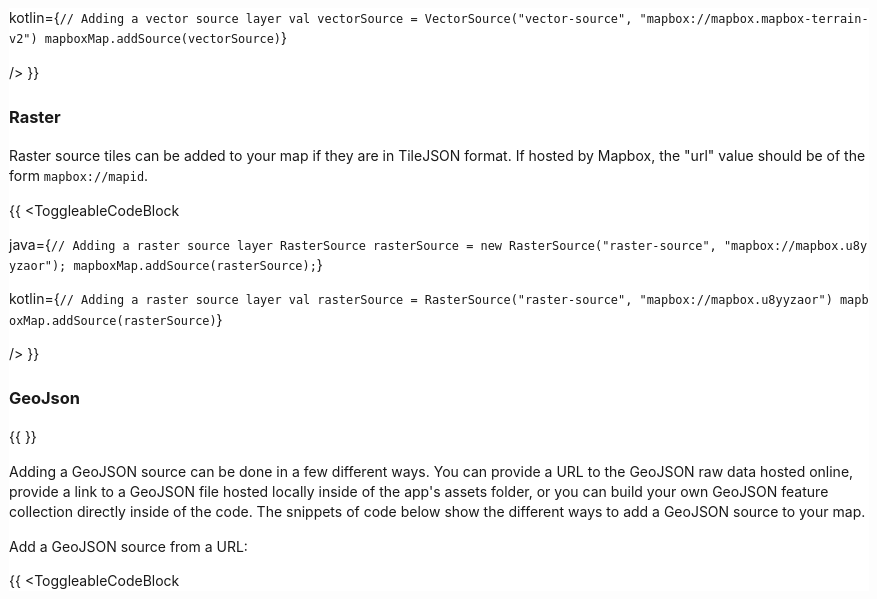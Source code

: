 kotlin={`
// Adding a vector source layer
val vectorSource = VectorSource("vector-source", "mapbox://mapbox.mapbox-terrain-v2")
mapboxMap.addSource(vectorSource)
`}

/>
}}


### Raster

Raster source tiles can be added to your map if they are in TileJSON format. If hosted by Mapbox, the "url" value should be of the form `mapbox://mapid`.

{{
<CodeLanguageToggle id="raster-layer" />
<ToggleableCodeBlock

java={`
// Adding a raster source layer
RasterSource rasterSource = new RasterSource("raster-source", "mapbox://mapbox.u8yyzaor");
mapboxMap.addSource(rasterSource);
`}

kotlin={`
// Adding a raster source layer
val rasterSource = RasterSource("raster-source", "mapbox://mapbox.u8yyzaor")
mapboxMap.addSource(rasterSource)
`}

/>
}}

### GeoJson

{{
  <Floater
    url="https://github.com/mapbox/mapbox-android-demo/blob/master/MapboxAndroidDemo/src/main/java/com/mapbox/mapboxandroiddemo/examples/styles/LineLayerActivity.java"
    title="Add a GeoJSON source"
    category="example"
    text="Create a GeoJSON feature collection dynamically and then add it as a map source."
  />
}}

Adding a GeoJSON source can be done in a few different ways. You can provide a URL to the GeoJSON raw data hosted online, provide a link to a GeoJSON file hosted locally inside of the app's assets folder, or you can build your own GeoJSON feature collection directly inside of the code. The snippets of code below show the different ways to add a GeoJSON source to your map.

Add a GeoJSON source from a URL:

{{
<CodeLanguageToggle id="geojson-source" />
<ToggleableCodeBlock

